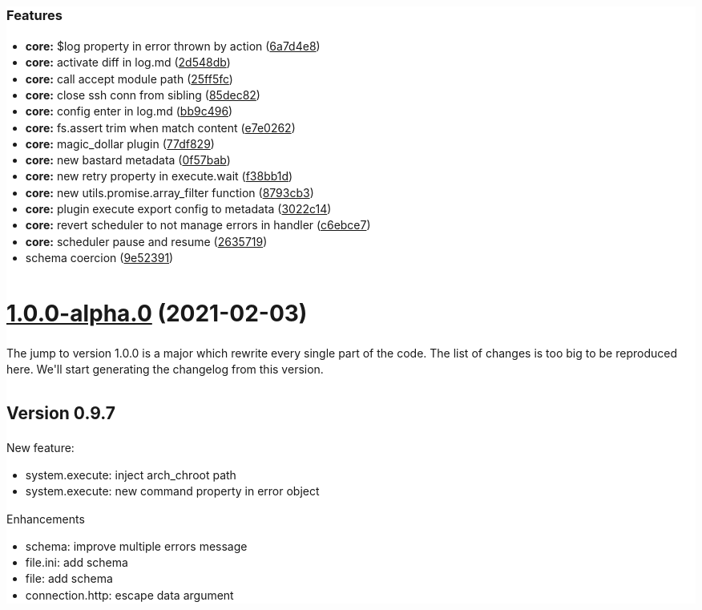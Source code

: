 

### Features

* **core:** $log property in error thrown by action ([6a7d4e8](https://github.com/adaltas/node-nikita/commit/6a7d4e8bab7fd9627b7885341b2f36ada5518e93))
* **core:** activate diff in log.md ([2d548db](https://github.com/adaltas/node-nikita/commit/2d548dbc09a509f1b5af58f31d6f2503cf8d9f5e))
* **core:** call accept module path ([25ff5fc](https://github.com/adaltas/node-nikita/commit/25ff5fc20b3b7bc48e3dad4a54c08030d83cc62a))
* **core:** close ssh conn from sibling ([85dec82](https://github.com/adaltas/node-nikita/commit/85dec826981c65dd274f047ec6f56364c1776958))
* **core:** config enter in log.md ([bb9c496](https://github.com/adaltas/node-nikita/commit/bb9c4961e95604cb4ab09d41dda95e9d4e9f21d6))
* **core:** fs.assert trim when match content ([e7e0262](https://github.com/adaltas/node-nikita/commit/e7e02629a9b9bdf0d515edab12dd7c575cc92940))
* **core:** magic_dollar plugin ([77df829](https://github.com/adaltas/node-nikita/commit/77df829b653fc9dced333c0dbefcbb5ffcbd2539))
* **core:** new bastard metadata ([0f57bab](https://github.com/adaltas/node-nikita/commit/0f57bab5e1c6c141945323962c2594b483d6c82b))
* **core:** new retry property in execute.wait ([f38bb1d](https://github.com/adaltas/node-nikita/commit/f38bb1dbc5cfb19906dcfa777e2774ebddca1cd1))
* **core:** new utils.promise.array_filter function ([8793cb3](https://github.com/adaltas/node-nikita/commit/8793cb3ffb45cff374df44e42700ddd997078d56))
* **core:** plugin execute export config to metadata ([3022c14](https://github.com/adaltas/node-nikita/commit/3022c14a4b631a8ad5bc36aa7972a18f4eaad780))
* **core:** revert scheduler to not manage errors in handler ([c6ebce7](https://github.com/adaltas/node-nikita/commit/c6ebce78be7c03330469a834a5ab89f0c4d00638))
* **core:** scheduler pause and resume ([2635719](https://github.com/adaltas/node-nikita/commit/2635719f7435f4061ace1d1a28aa8c678877bddf))
* schema coercion ([9e52391](https://github.com/adaltas/node-nikita/commit/9e52391852a8e45b35674faa44f17747303b2851))





# [1.0.0-alpha.0](https://github.com/adaltas/node-nikita/compare/@nikitajs/core@0.9.7...@nikitajs/core@1.0.0-alpha.0) (2021-02-03)

The jump to version 1.0.0 is a major which rewrite every single part of the code. The list of changes is too big to be reproduced here. We'll start generating the changelog from this version.

## Version 0.9.7

New feature:
* system.execute: inject arch_chroot path
* system.execute: new command property in error object

Enhancements
* schema: improve multiple errors message
* file.ini: add schema
* file: add schema
* connection.http: escape data argument
